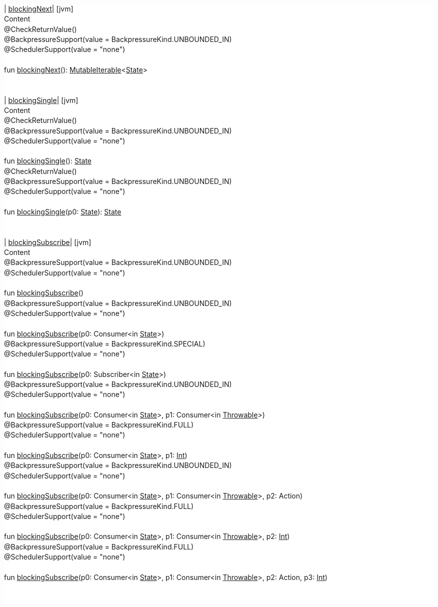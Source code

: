 | <a name="io.reactivex/Flowable/blockingNext/#/PointingToDeclaration/"></a>[blockingNext](index.md#%5Bio.reactivex%2FFlowable%2FblockingNext%2F%23%2FPointingToDeclaration%2F%5D%2FFunctions%2F-445135835)| <a name="io.reactivex/Flowable/blockingNext/#/PointingToDeclaration/"></a>[jvm]  <br>Content  <br>@CheckReturnValue()  <br>@BackpressureSupport(value = BackpressureKind.UNBOUNDED_IN)  <br>@SchedulerSupport(value = "none")  <br>  <br>fun [blockingNext](index.md#%5Bio.reactivex%2FFlowable%2FblockingNext%2F%23%2FPointingToDeclaration%2F%5D%2FFunctions%2F-445135835)(): [MutableIterable](https://kotlinlang.org/api/latest/jvm/stdlib/kotlin.collections/-mutable-iterable/index.html)<[State](index.md)>  <br><br><br>
| <a name="io.reactivex/Flowable/blockingSingle/#/PointingToDeclaration/"></a>[blockingSingle](index.md#%5Bio.reactivex%2FFlowable%2FblockingSingle%2F%23%2FPointingToDeclaration%2F%5D%2FFunctions%2F-445135835)| <a name="io.reactivex/Flowable/blockingSingle/#/PointingToDeclaration/"></a>[jvm]  <br>Content  <br>@CheckReturnValue()  <br>@BackpressureSupport(value = BackpressureKind.UNBOUNDED_IN)  <br>@SchedulerSupport(value = "none")  <br>  <br>fun [blockingSingle](index.md#%5Bio.reactivex%2FFlowable%2FblockingSingle%2F%23%2FPointingToDeclaration%2F%5D%2FFunctions%2F-445135835)(): [State](index.md)  <br>@CheckReturnValue()  <br>@BackpressureSupport(value = BackpressureKind.UNBOUNDED_IN)  <br>@SchedulerSupport(value = "none")  <br>  <br>fun [blockingSingle](index.md#%5Bio.reactivex%2FFlowable%2FblockingSingle%2F%23TypeParam%28bounds%3D%5Bkotlin.Any%5D%29%2FPointingToDeclaration%2F%5D%2FFunctions%2F-445135835)(p0: [State](index.md)): [State](index.md)  <br><br><br>
| <a name="io.reactivex/Flowable/blockingSubscribe/#/PointingToDeclaration/"></a>[blockingSubscribe](index.md#%5Bio.reactivex%2FFlowable%2FblockingSubscribe%2F%23%2FPointingToDeclaration%2F%5D%2FFunctions%2F-445135835)| <a name="io.reactivex/Flowable/blockingSubscribe/#/PointingToDeclaration/"></a>[jvm]  <br>Content  <br>@BackpressureSupport(value = BackpressureKind.UNBOUNDED_IN)  <br>@SchedulerSupport(value = "none")  <br>  <br>fun [blockingSubscribe](index.md#%5Bio.reactivex%2FFlowable%2FblockingSubscribe%2F%23%2FPointingToDeclaration%2F%5D%2FFunctions%2F-445135835)()  <br>@BackpressureSupport(value = BackpressureKind.UNBOUNDED_IN)  <br>@SchedulerSupport(value = "none")  <br>  <br>fun [blockingSubscribe](index.md#%5Bio.reactivex%2FFlowable%2FblockingSubscribe%2F%23io.reactivex.functions.Consumer%5BTypeParam%28bounds%3D%5Bkotlin.Any%5D%29%5D%2FPointingToDeclaration%2F%5D%2FFunctions%2F-445135835)(p0: Consumer<in [State](index.md)>)  <br>@BackpressureSupport(value = BackpressureKind.SPECIAL)  <br>@SchedulerSupport(value = "none")  <br>  <br>fun [blockingSubscribe](index.md#%5Bio.reactivex%2FFlowable%2FblockingSubscribe%2F%23org.reactivestreams.Subscriber%5BTypeParam%28bounds%3D%5Bkotlin.Any%5D%29%5D%2FPointingToDeclaration%2F%5D%2FFunctions%2F-445135835)(p0: Subscriber<in [State](index.md)>)  <br>@BackpressureSupport(value = BackpressureKind.UNBOUNDED_IN)  <br>@SchedulerSupport(value = "none")  <br>  <br>fun [blockingSubscribe](index.md#%5Bio.reactivex%2FFlowable%2FblockingSubscribe%2F%23io.reactivex.functions.Consumer%5BTypeParam%28bounds%3D%5Bkotlin.Any%5D%29%5D%23io.reactivex.functions.Consumer%5Bkotlin.Throwable%5D%2FPointingToDeclaration%2F%5D%2FFunctions%2F-445135835)(p0: Consumer<in [State](index.md)>, p1: Consumer<in [Throwable](https://kotlinlang.org/api/latest/jvm/stdlib/kotlin/-throwable/index.html)>)  <br>@BackpressureSupport(value = BackpressureKind.FULL)  <br>@SchedulerSupport(value = "none")  <br>  <br>fun [blockingSubscribe](index.md#%5Bio.reactivex%2FFlowable%2FblockingSubscribe%2F%23io.reactivex.functions.Consumer%5BTypeParam%28bounds%3D%5Bkotlin.Any%5D%29%5D%23kotlin.Int%2FPointingToDeclaration%2F%5D%2FFunctions%2F-445135835)(p0: Consumer<in [State](index.md)>, p1: [Int](https://kotlinlang.org/api/latest/jvm/stdlib/kotlin/-int/index.html))  <br>@BackpressureSupport(value = BackpressureKind.UNBOUNDED_IN)  <br>@SchedulerSupport(value = "none")  <br>  <br>fun [blockingSubscribe](index.md#%5Bio.reactivex%2FFlowable%2FblockingSubscribe%2F%23io.reactivex.functions.Consumer%5BTypeParam%28bounds%3D%5Bkotlin.Any%5D%29%5D%23io.reactivex.functions.Consumer%5Bkotlin.Throwable%5D%23io.reactivex.functions.Action%2FPointingToDeclaration%2F%5D%2FFunctions%2F-445135835)(p0: Consumer<in [State](index.md)>, p1: Consumer<in [Throwable](https://kotlinlang.org/api/latest/jvm/stdlib/kotlin/-throwable/index.html)>, p2: Action)  <br>@BackpressureSupport(value = BackpressureKind.FULL)  <br>@SchedulerSupport(value = "none")  <br>  <br>fun [blockingSubscribe](index.md#%5Bio.reactivex%2FFlowable%2FblockingSubscribe%2F%23io.reactivex.functions.Consumer%5BTypeParam%28bounds%3D%5Bkotlin.Any%5D%29%5D%23io.reactivex.functions.Consumer%5Bkotlin.Throwable%5D%23kotlin.Int%2FPointingToDeclaration%2F%5D%2FFunctions%2F-445135835)(p0: Consumer<in [State](index.md)>, p1: Consumer<in [Throwable](https://kotlinlang.org/api/latest/jvm/stdlib/kotlin/-throwable/index.html)>, p2: [Int](https://kotlinlang.org/api/latest/jvm/stdlib/kotlin/-int/index.html))  <br>@BackpressureSupport(value = BackpressureKind.FULL)  <br>@SchedulerSupport(value = "none")  <br>  <br>fun [blockingSubscribe](index.md#%5Bio.reactivex%2FFlowable%2FblockingSubscribe%2F%23io.reactivex.functions.Consumer%5BTypeParam%28bounds%3D%5Bkotlin.Any%5D%29%5D%23io.reactivex.functions.Consumer%5Bkotlin.Throwable%5D%23io.reactivex.functions.Action%23kotlin.Int%2FPointingToDeclaration%2F%5D%2FFunctions%2F-445135835)(p0: Consumer<in [State](index.md)>, p1: Consumer<in [Throwable](https://kotlinlang.org/api/latest/jvm/stdlib/kotlin/-throwable/index.html)>, p2: Action, p3: [Int](https://kotlinlang.org/api/latest/jvm/stdlib/kotlin/-int/index.html))  <br><br><br>